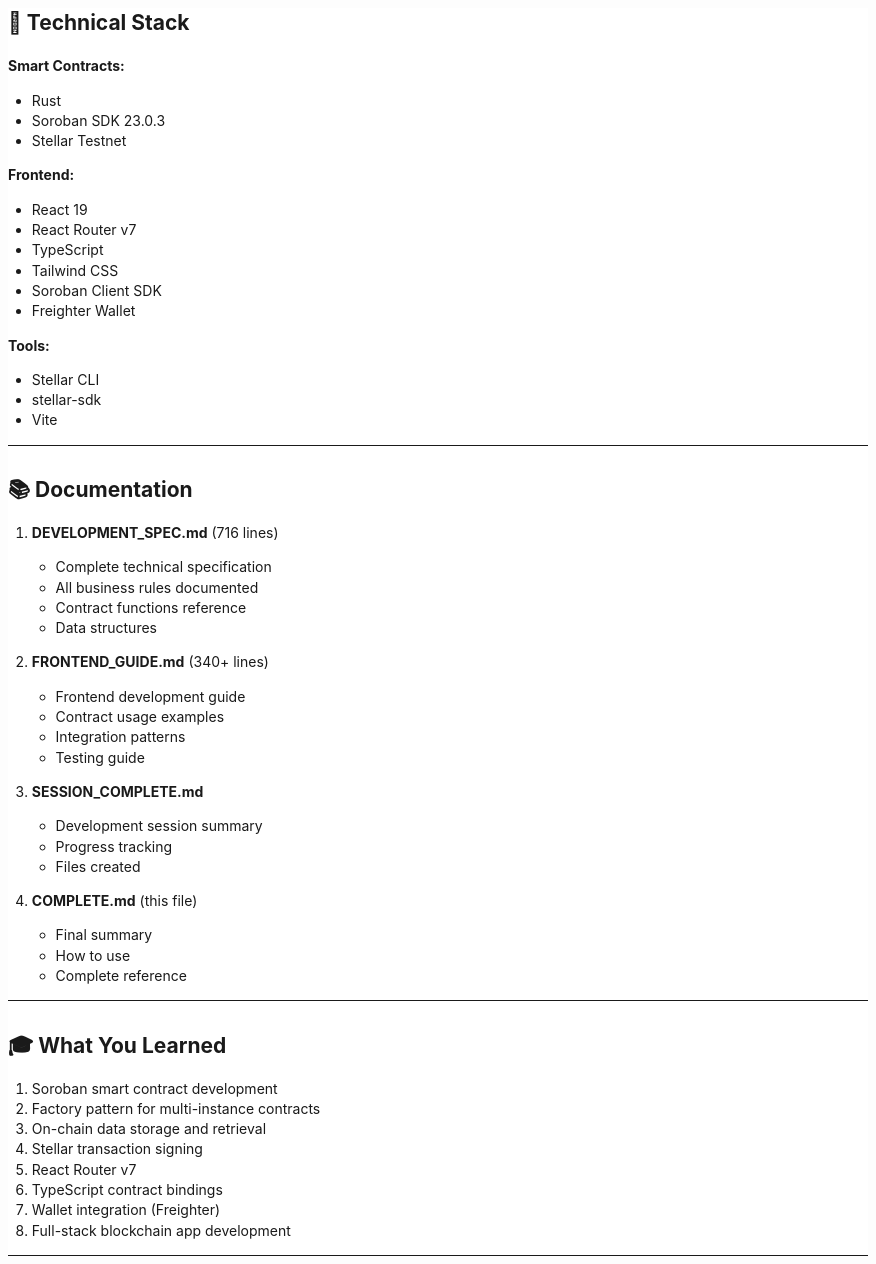 
## 🔧 Technical Stack

**Smart Contracts:**
- Rust
- Soroban SDK 23.0.3
- Stellar Testnet

**Frontend:**
- React 19
- React Router v7
- TypeScript
- Tailwind CSS
- Soroban Client SDK
- Freighter Wallet

**Tools:**
- Stellar CLI
- stellar-sdk
- Vite

---

## 📚 Documentation

1. **DEVELOPMENT_SPEC.md** (716 lines)
   - Complete technical specification
   - All business rules documented
   - Contract functions reference
   - Data structures

2. **FRONTEND_GUIDE.md** (340+ lines)
   - Frontend development guide
   - Contract usage examples
   - Integration patterns
   - Testing guide

3. **SESSION_COMPLETE.md**
   - Development session summary
   - Progress tracking
   - Files created

4. **COMPLETE.md** (this file)
   - Final summary
   - How to use
   - Complete reference

---

## 🎓 What You Learned

1. Soroban smart contract development
2. Factory pattern for multi-instance contracts
3. On-chain data storage and retrieval
4. Stellar transaction signing
5. React Router v7
6. TypeScript contract bindings
7. Wallet integration (Freighter)
8. Full-stack blockchain app development

---